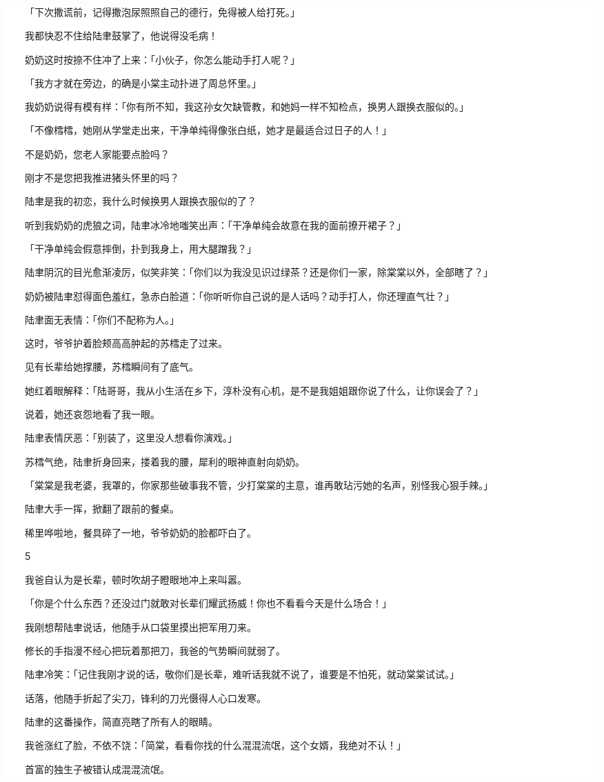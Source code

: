 &emsp;&emsp;「下次撒谎前，记得撒泡尿照照自己的德行，免得被人给打死。」  
  
&emsp;&emsp;我都快忍不住给陆聿鼓掌了，他说得没毛病！  
  
&emsp;&emsp;奶奶这时按捺不住冲了上来：「小伙子，你怎么能动手打人呢？」  
  
&emsp;&emsp;「我方才就在旁边，的确是小棠主动扑进了周总怀里。」  
  
&emsp;&emsp;我奶奶说得有模有样：「你有所不知，我这孙女欠缺管教，和她妈一样不知检点，换男人跟换衣服似的。」  
  
&emsp;&emsp;「不像樰樰，她刚从学堂走出来，干净单纯得像张白纸，她才是最适合过日子的人！」  
  
&emsp;&emsp;不是奶奶，您老人家能要点脸吗？  
  
&emsp;&emsp;刚才不是您把我推进猪头怀里的吗？  
  
&emsp;&emsp;陆聿是我的初恋，我什么时候换男人跟换衣服似的了？  
  
&emsp;&emsp;听到我奶奶的虎狼之词，陆聿冰冷地嗤笑出声：「干净单纯会故意在我的面前撩开裙子？」  
  
&emsp;&emsp;「干净单纯会假意摔倒，扑到我身上，用大腿蹭我？」  
  
&emsp;&emsp;陆聿阴沉的目光愈渐凌厉，似笑非笑：「你们以为我没见识过绿茶？还是你们一家，除棠棠以外，全部瞎了？」  
  
&emsp;&emsp;奶奶被陆聿怼得面色羞红，急赤白脸道：「你听听你自己说的是人话吗？动手打人，你还理直气壮？」  
  
&emsp;&emsp;陆聿面无表情：「你们不配称为人。」  
  
&emsp;&emsp;这时，爷爷护着脸颊高高肿起的苏樰走了过来。  
  
&emsp;&emsp;见有长辈给她撑腰，苏樰瞬间有了底气。  
  
&emsp;&emsp;她红着眼解释：「陆哥哥，我从小生活在乡下，淳朴没有心机，是不是我姐姐跟你说了什么，让你误会了？」  
  
&emsp;&emsp;说着，她还哀怨地看了我一眼。  
  
&emsp;&emsp;陆聿表情厌恶：「别装了，这里没人想看你演戏。」  
  
&emsp;&emsp;苏樰气绝，陆聿折身回来，搂着我的腰，犀利的眼神直射向奶奶。  
  
&emsp;&emsp;「棠棠是我老婆，我罩的，你家那些破事我不管，少打棠棠的主意，谁再敢玷污她的名声，别怪我心狠手辣。」  
  
&emsp;&emsp;陆聿大手一挥，掀翻了跟前的餐桌。  
  
&emsp;&emsp;稀里哗啦地，餐具碎了一地，爷爷奶奶的脸都吓白了。  
  
&emsp;&emsp;5  
  
&emsp;&emsp;我爸自认为是长辈，顿时吹胡子瞪眼地冲上来叫嚣。  
  
&emsp;&emsp;「你是个什么东西？还没过门就敢对长辈们耀武扬威！你也不看看今天是什么场合！」  
  
&emsp;&emsp;我刚想帮陆聿说话，他随手从口袋里摸出把军用刀来。  
  
&emsp;&emsp;修长的手指漫不经心把玩着那把刀，我爸的气势瞬间就弱了。  
  
&emsp;&emsp;陆聿冷笑：「记住我刚才说的话，敬你们是长辈，难听话我就不说了，谁要是不怕死，就动棠棠试试。」  
  
&emsp;&emsp;话落，他随手折起了尖刀，锋利的刀光慑得人心口发寒。  
  
&emsp;&emsp;陆聿的这番操作，简直亮瞎了所有人的眼睛。  
  
&emsp;&emsp;我爸涨红了脸，不依不饶：「简棠，看看你找的什么混混流氓，这个女婿，我绝对不认！」  
  
&emsp;&emsp;首富的独生子被错认成混混流氓。  
  